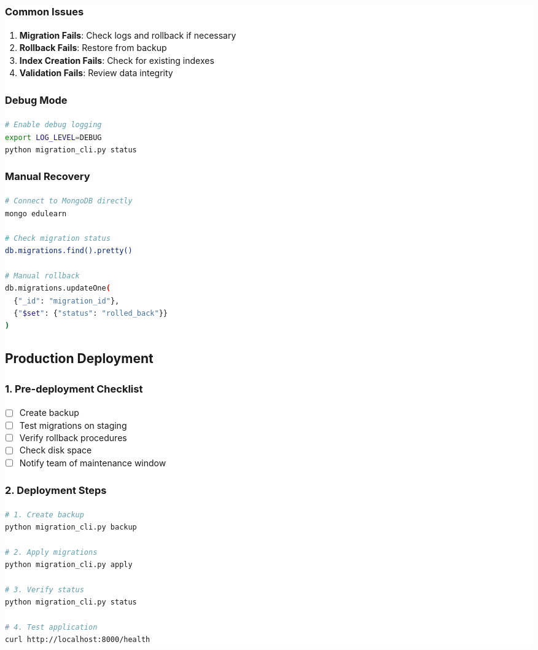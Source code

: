 ### Common Issues

1. **Migration Fails**: Check logs and rollback if necessary
2. **Rollback Fails**: Restore from backup
3. **Index Creation Fails**: Check for existing indexes
4. **Validation Fails**: Review data integrity

### Debug Mode

```bash
# Enable debug logging
export LOG_LEVEL=DEBUG
python migration_cli.py status
```

### Manual Recovery

```bash
# Connect to MongoDB directly
mongo edulearn

# Check migration status
db.migrations.find().pretty()

# Manual rollback
db.migrations.updateOne(
  {"_id": "migration_id"},
  {"$set": {"status": "rolled_back"}}
)
```

## Production Deployment

### 1. Pre-deployment Checklist

- [ ] Create backup
- [ ] Test migrations on staging
- [ ] Verify rollback procedures
- [ ] Check disk space
- [ ] Notify team of maintenance window

### 2. Deployment Steps

```bash
# 1. Create backup
python migration_cli.py backup

# 2. Apply migrations
python migration_cli.py apply

# 3. Verify status
python migration_cli.py status

# 4. Test application
curl http://localhost:8000/health
```
